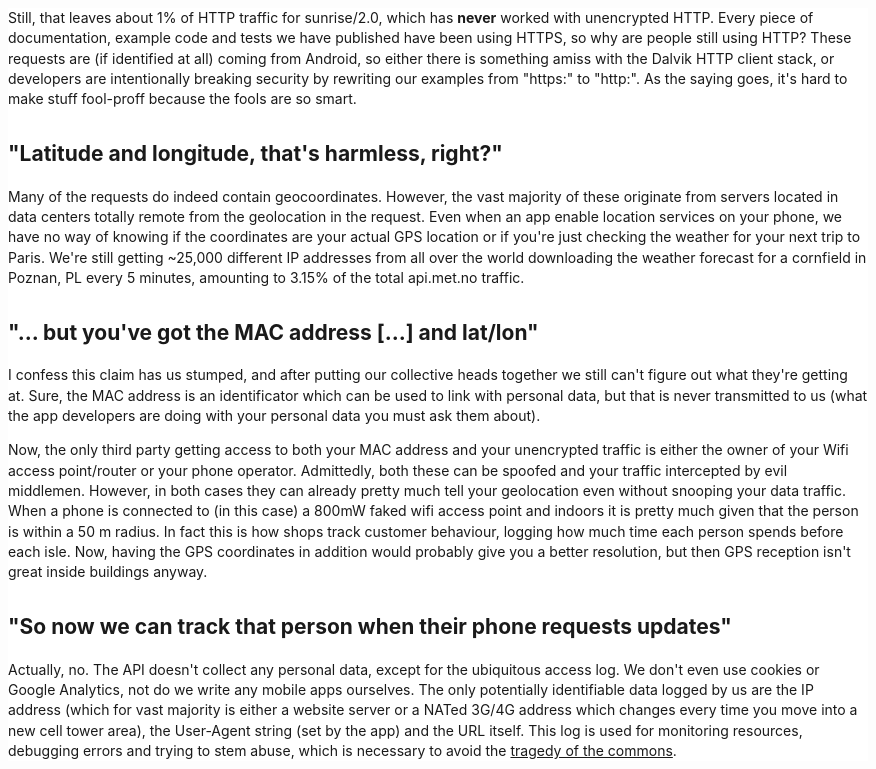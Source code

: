Still, that leaves about 1% of HTTP traffic for sunrise/2.0, which has **never**
worked with unencrypted HTTP. Every piece of documentation, example code
and tests we have published have been using HTTPS, so why are people still using
HTTP? These requests are (if identified at all) coming from Android, so either
there is something amiss with the Dalvik HTTP client stack, or developers are
intentionally breaking security by rewriting our examples from "https:" to
"http:". As the saying goes, it's hard to make stuff fool-proff because the
fools are so smart.

## "Latitude and longitude, that's harmless, right?"

Many of the requests do indeed contain geocoordinates. However, the vast
majority of these originate from servers located in data centers totally
remote from the geolocation in the request.
Even when an app enable location services on your phone, we have no way of
knowing if the coordinates are your actual GPS location or if you're just
checking the weather for your next trip to Paris. We're still getting
~25,000 different IP addresses from all over the world downloading the weather
forecast for a cornfield in Poznan, PL every 5 minutes, amounting to 3.15%
of the total api.met.no traffic.

## "... but you've got the MAC address [...] and lat/lon"

I confess this claim has us stumped, and after putting our collective heads
together we still can't figure out what they're getting at. Sure, the MAC
address is an identificator which can be used to link with personal data,
but that is never transmitted to us (what the app developers
are doing with your personal data you must ask them about).

Now, the only third party getting access to both your MAC address and
your unencrypted traffic is either the owner of your Wifi access point/router
or your phone operator. Admittedly, both these can be spoofed and your traffic
intercepted by evil middlemen. However, in both cases they can already
pretty much tell your geolocation even without snooping your data traffic.
When a phone is connected to (in this case) a 800mW faked wifi access point
and indoors it is pretty much given that the person is within a 50 m radius.
In fact this is how shops track customer behaviour, logging how much time
each person spends before each isle. Now, having the GPS coordinates in
addition would probably give you a better resolution, but then GPS reception
isn't great inside buildings anyway.

## "So now we can track that person when their phone requests updates"

Actually, no. The API doesn't collect any personal data, except for the
ubiquitous access log. We don't even use cookies or Google Analytics, not do
we write any mobile apps ourselves. The only potentially identifiable data
logged by us are the IP address (which for vast majority is either a website
server or a NATed 3G/4G address which changes every time you move into a new
cell tower area), the User-Agent string (set by the app) and the URL itself.
This log is used for monitoring resources, debugging errors and trying to
stem abuse, which is necessary to avoid the [tragedy of the
commons](https://en.wikipedia.org/wiki/Tragedy_of_the_commons).
